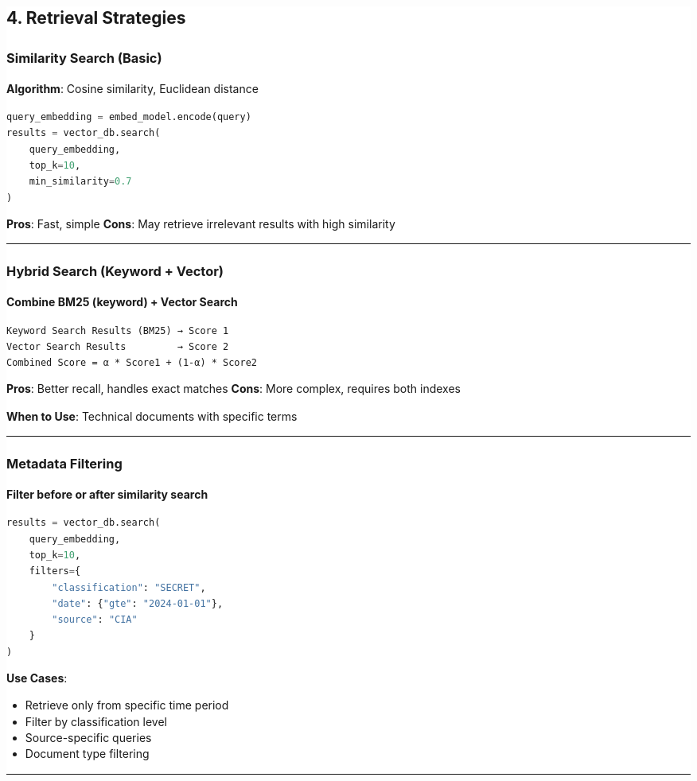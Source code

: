 
## 4. Retrieval Strategies

### Similarity Search (Basic)

**Algorithm**: Cosine similarity, Euclidean distance

```python
query_embedding = embed_model.encode(query)
results = vector_db.search(
    query_embedding,
    top_k=10,
    min_similarity=0.7
)
```

**Pros**: Fast, simple
**Cons**: May retrieve irrelevant results with high similarity

---

### Hybrid Search (Keyword + Vector)

**Combine BM25 (keyword) + Vector Search**

```
Keyword Search Results (BM25) → Score 1
Vector Search Results         → Score 2
Combined Score = α * Score1 + (1-α) * Score2
```

**Pros**: Better recall, handles exact matches
**Cons**: More complex, requires both indexes

**When to Use**: Technical documents with specific terms

---

### Metadata Filtering

**Filter before or after similarity search**

```python
results = vector_db.search(
    query_embedding,
    top_k=10,
    filters={
        "classification": "SECRET",
        "date": {"gte": "2024-01-01"},
        "source": "CIA"
    }
)
```

**Use Cases**:
- Retrieve only from specific time period
- Filter by classification level
- Source-specific queries
- Document type filtering

---